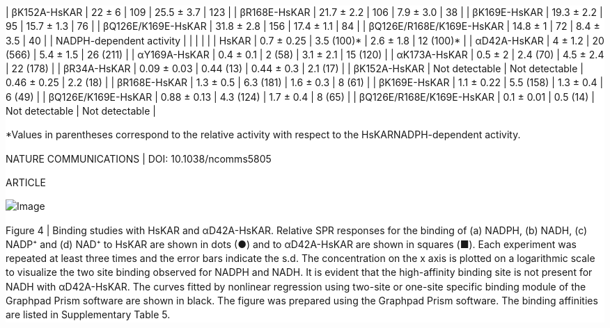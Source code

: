 | βK152A-HsKAR | 22 ± 6 | 109 | 25.5 ± 3.7 | 123 |
| βR168E-HsKAR | 21.7 ± 2.2 | 106 | 7.9 ± 3.0 | 38 |
| βK169E-HsKAR | 19.3 ± 2.2 | 95 | 15.7 ± 1.3 | 76 |
| βQ126E/K169E-HsKAR | 31.8 ± 2.8 | 156 | 17.4 ± 1.1 | 84 |
| βQ126E/R168E/K169E-HsKAR | 14.8 ± 1 | 72 | 8.4 ± 3.5 | 40 |
| NADPH-dependent activity |  |  |  |  |
| HsKAR | 0.7 ± 0.25 | 3.5 (100)* | 2.6 ± 1.8 | 12 (100)* |
| αD42A-HsKAR | 4 ± 1.2 | 20 (566) | 5.4 ± 1.5 | 26 (211) |
| αY169A-HsKAR | 0.4 ± 0.1 | 2 (58) | 3.1 ± 2.1 | 15 (120) |
| αK173A-HsKAR | 0.5 ± 2 | 2.4 (70) | 4.5 ± 2.4 | 22 (178) |
| βR34A-HsKAR | 0.09 ± 0.03 | 0.44 (13) | 0.44 ± 0.3 | 2.1 (17) |
| βK152A-HsKAR | Not detectable | Not detectable | 0.46 ± 0.25 | 2.2 (18) |
| βR168E-HsKAR | 1.3 ± 0.5 | 6.3 (181) | 1.6 ± 0.3 | 8 (61) |
| βK169E-HsKAR | 1.1 ± 0.22 | 5.5 (158) | 1.3 ± 0.4 | 6 (49) |
| βQ126E/K169E-HsKAR | 0.88 ± 0.13 | 4.3 (124) | 1.7 ± 0.4 | 8 (65) |
| βQ126E/R168E/K169E-HsKAR | 0.1 ± 0.01 | 0.5 (14) | Not detectable | Not detectable |

*Values in parentheses correspond to the relative activity with respect to the HsKARNADPH-dependent activity.

NATURE COMMUNICATIONS | DOI: 10.1038/ncomms5805

ARTICLE

![Image](#)

Figure 4 | Binding studies with HsKAR and αD42A-HsKAR. Relative SPR responses for the binding of (a) NADPH, (b) NADH, (c) NADP⁺ and (d) NAD⁺ to HsKAR are shown in dots (●) and to αD42A-HsKAR are shown in squares (■). Each experiment was repeated at least three times and the error bars indicate the s.d. The concentration on the x axis is plotted on a logarithmic scale to visualize the two site binding observed for NADPH and NADH. It is evident that the high-affinity binding site is not present for NADH with αD42A-HsKAR. The curves fitted by nonlinear regression using two-site or one-site specific binding module of the Graphpad Prism software are shown in black. The figure was prepared using the Graphpad Prism software. The binding affinities are listed in Supplementary Table 5.
